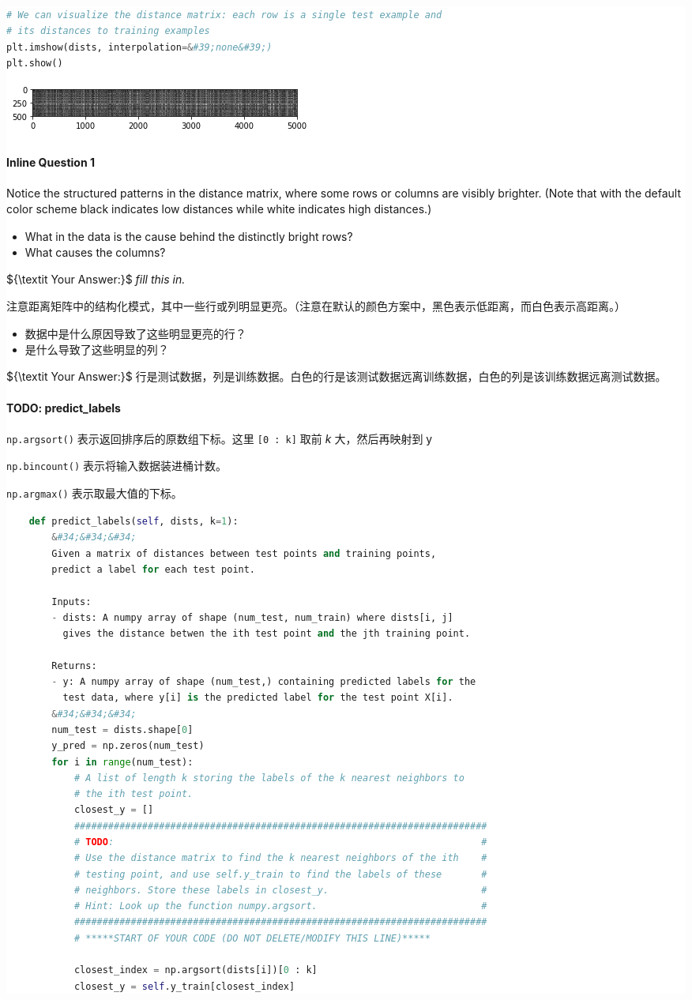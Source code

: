 ```Python
# We can visualize the distance matrix: each row is a single test example and
# its distances to training examples
plt.imshow(dists, interpolation=&#39;none&#39;)
plt.show()
```

![](/image/ML/CS231n/1.png)

#### Inline Question 1

 Notice the structured patterns in the distance matrix, where some rows or columns are visibly brighter. (Note that with the default color scheme black indicates low distances while white indicates high distances.)
 
 - What in the data is the cause behind the distinctly bright rows?
 - What causes the columns?
 
 ${\textit Your Answer:}$ *fill this in.*

注意距离矩阵中的结构化模式，其中一些行或列明显更亮。（注意在默认的颜色方案中，黑色表示低距离，而白色表示高距离。）
- 数据中是什么原因导致了这些明显更亮的行？
- 是什么导致了这些明显的列？

${\textit Your Answer:}$ 行是测试数据，列是训练数据。白色的行是该测试数据远离训练数据，白色的列是该训练数据远离测试数据。

#### TODO: predict_labels

`np.argsort()` 表示返回排序后的原数组下标。这里 `[0 : k]` 取前 $k$ 大，然后再映射到 y

`np.bincount()` 表示将输入数据装进桶计数。

`np.argmax()` 表示取最大值的下标。

```Python
    def predict_labels(self, dists, k=1):
        &#34;&#34;&#34;
        Given a matrix of distances between test points and training points,
        predict a label for each test point.

        Inputs:
        - dists: A numpy array of shape (num_test, num_train) where dists[i, j]
          gives the distance betwen the ith test point and the jth training point.

        Returns:
        - y: A numpy array of shape (num_test,) containing predicted labels for the
          test data, where y[i] is the predicted label for the test point X[i].
        &#34;&#34;&#34;
        num_test = dists.shape[0]
        y_pred = np.zeros(num_test)
        for i in range(num_test):
            # A list of length k storing the labels of the k nearest neighbors to
            # the ith test point.
            closest_y = []
            #########################################################################
            # TODO:                                                                 #
            # Use the distance matrix to find the k nearest neighbors of the ith    #
            # testing point, and use self.y_train to find the labels of these       #
            # neighbors. Store these labels in closest_y.                           #
            # Hint: Look up the function numpy.argsort.                             #
            #########################################################################
            # *****START OF YOUR CODE (DO NOT DELETE/MODIFY THIS LINE)*****

            closest_index = np.argsort(dists[i])[0 : k]
            closest_y = self.y_train[closest_index]
```